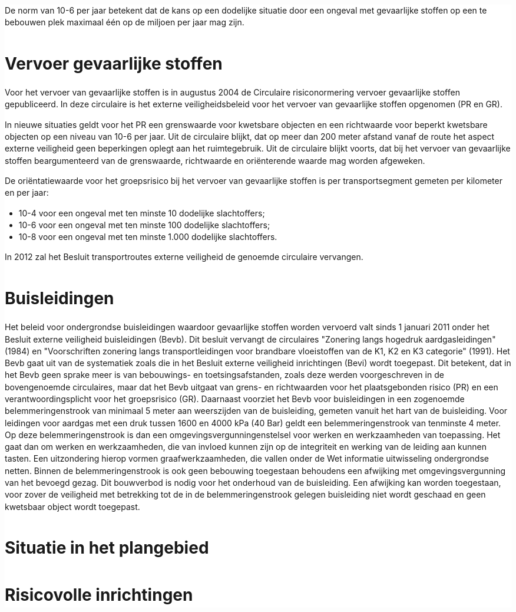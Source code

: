 De norm van 10-6 per jaar betekent dat de kans op een dodelijke situatie door een ongeval met gevaarlijke stoffen op een te bebouwen plek maximaal één op de miljoen per jaar mag zijn.

# Vervoer gevaarlijke stoffen

Voor het vervoer van gevaarlijke stoffen is in augustus 2004 de Circulaire risiconormering vervoer gevaarlijke stoffen gepubliceerd. In deze circulaire is het externe veiligheidsbeleid voor het vervoer van gevaarlijke stoffen opgenomen (PR en GR).

In nieuwe situaties geldt voor het PR een grenswaarde voor kwetsbare objecten en een richtwaarde voor beperkt kwetsbare objecten op een niveau van 10-6 per jaar. Uit de circulaire blijkt, dat op meer dan 200 meter afstand vanaf de route het aspect externe veiligheid geen beperkingen oplegt aan het ruimtegebruik. Uit de circulaire blijkt voorts, dat bij het vervoer van gevaarlijke stoffen beargumenteerd van de grenswaarde, richtwaarde en oriënterende waarde mag worden afgeweken.

De oriëntatiewaarde voor het groepsrisico bij het vervoer van gevaarlijke stoffen is per transportsegment gemeten per kilometer en per jaar:

- 10-4 voor een ongeval met ten minste 10 dodelijke slachtoffers;
- 10-6 voor een ongeval met ten minste 100 dodelijke slachtoffers;
- 10-8 voor een ongeval met ten minste 1.000 dodelijke slachtoffers.

In 2012 zal het Besluit transportroutes externe veiligheid de genoemde circulaire vervangen.

# Buisleidingen

Het beleid voor ondergrondse buisleidingen waardoor gevaarlijke stoffen worden vervoerd valt sinds 1 januari 2011 onder het Besluit externe veiligheid buisleidingen (Bevb). Dit besluit vervangt de circulaires "Zonering langs hogedruk aardgasleidingen" (1984) en "Voorschriften zonering langs transportleidingen voor brandbare vloeistoffen van de K1, K2 en K3 categorie" (1991). Het Bevb gaat uit van de systematiek zoals die in het Besluit externe veiligheid inrichtingen (Bevi) wordt toegepast. Dit betekent, dat in het Bevb geen sprake meer is van bebouwings- en toetsingsafstanden, zoals deze werden voorgeschreven in de bovengenoemde circulaires, maar dat het Bevb uitgaat van grens- en richtwaarden voor het plaatsgebonden risico (PR) en een verantwoordingsplicht voor het groepsrisico (GR). Daarnaast voorziet het Bevb voor buisleidingen in een zogenoemde belemmeringenstrook van minimaal 5 meter aan weerszijden van de buisleiding, gemeten vanuit het hart van de buisleiding. Voor leidingen voor aardgas met een druk tussen 1600 en 4000 kPa (40 Bar) geldt een belemmeringenstrook van tenminste 4 meter. Op deze belemmeringenstrook is dan een omgevingsvergunningenstelsel voor werken en werkzaamheden van toepassing. Het gaat dan om werken en werkzaamheden, die van invloed kunnen zijn op de integriteit en werking van de leiding aan kunnen tasten. Een uitzondering hierop vormen graafwerkzaamheden, die vallen onder de Wet informatie uitwisseling ondergrondse netten. Binnen de belemmeringenstrook is ook geen bebouwing toegestaan behoudens een afwijking met omgevingsvergunning van het bevoegd gezag. Dit bouwverbod is nodig voor het onderhoud van de buisleiding. Een afwijking kan worden toegestaan, voor zover de veiligheid met betrekking tot de in de belemmeringenstrook gelegen buisleiding niet wordt geschaad en geen kwetsbaar object wordt toegepast.

# Situatie in het plangebied

# Risicovolle inrichtingen

